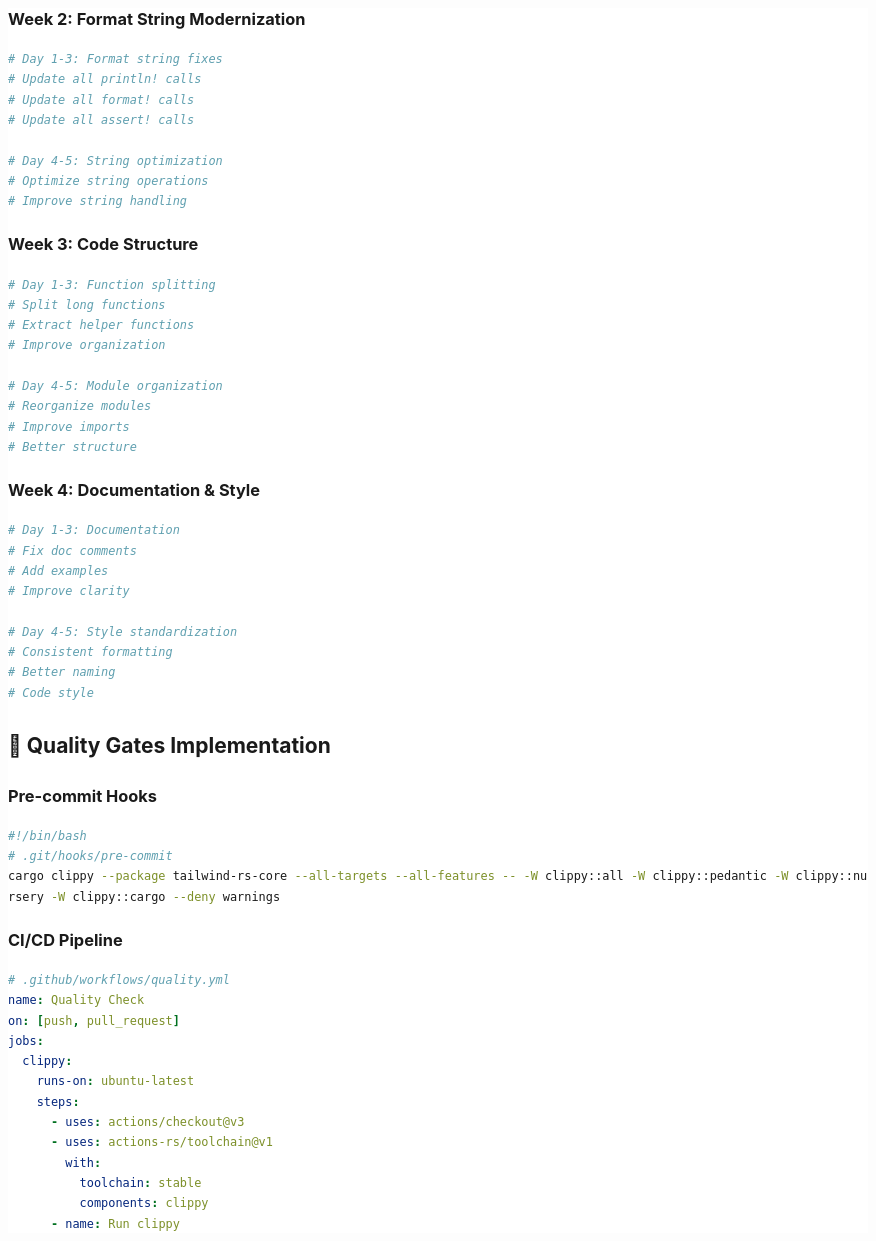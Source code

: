 ### **Week 2: Format String Modernization**
```bash
# Day 1-3: Format string fixes
# Update all println! calls
# Update all format! calls
# Update all assert! calls

# Day 4-5: String optimization
# Optimize string operations
# Improve string handling
```

### **Week 3: Code Structure**
```bash
# Day 1-3: Function splitting
# Split long functions
# Extract helper functions
# Improve organization

# Day 4-5: Module organization
# Reorganize modules
# Improve imports
# Better structure
```

### **Week 4: Documentation & Style**
```bash
# Day 1-3: Documentation
# Fix doc comments
# Add examples
# Improve clarity

# Day 4-5: Style standardization
# Consistent formatting
# Better naming
# Code style
```

## **🔧 Quality Gates Implementation**

### **Pre-commit Hooks**
```bash
#!/bin/bash
# .git/hooks/pre-commit
cargo clippy --package tailwind-rs-core --all-targets --all-features -- -W clippy::all -W clippy::pedantic -W clippy::nursery -W clippy::cargo --deny warnings
```

### **CI/CD Pipeline**
```yaml
# .github/workflows/quality.yml
name: Quality Check
on: [push, pull_request]
jobs:
  clippy:
    runs-on: ubuntu-latest
    steps:
      - uses: actions/checkout@v3
      - uses: actions-rs/toolchain@v1
        with:
          toolchain: stable
          components: clippy
      - name: Run clippy
```
